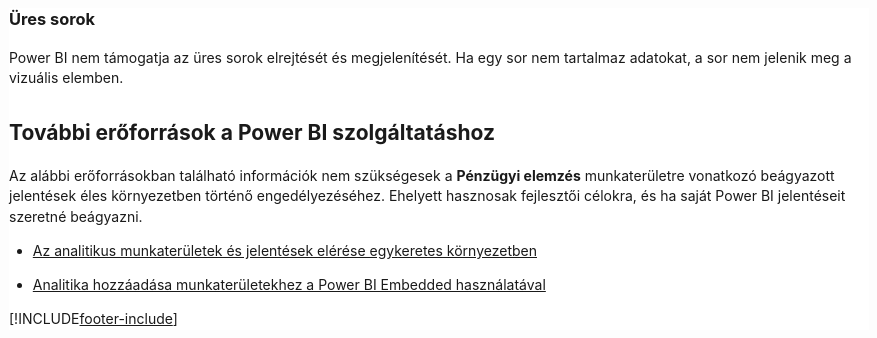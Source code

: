 ### <a name="empty-rows"></a>Üres sorok
Power BI nem támogatja az üres sorok elrejtését és megjelenítését. Ha egy sor nem tartalmaz adatokat, a sor nem jelenik meg a vizuális elemben.


## <a name="additional-resources-for-power-bi"></a>További erőforrások a Power BI szolgáltatáshoz

Az alábbi erőforrásokban található információk nem szükségesek a **Pénzügyi elemzés** munkaterületre vonatkozó beágyazott jelentések éles környezetben történő engedélyezéséhez. Ehelyett hasznosak fejlesztői célokra, és ha saját Power BI jelentéseit szeretné beágyazni.

- [Az analitikus munkaterületek és jelentések elérése egykeretes környezetben](https://blogs.msdn.microsoft.com/dynamicsaxbi/2017/07/29/accessing-analytical-workspaces-on-1box-environment/)

- [Analitika hozzáadása munkaterületekhez a Power BI Embedded használatával](https://docs.microsoft.com/dynamics365/unified-operations/dev-itpro/analytics/add-analytics-tab-workspaces)


[!INCLUDE[footer-include](../../../includes/footer-banner.md)]
